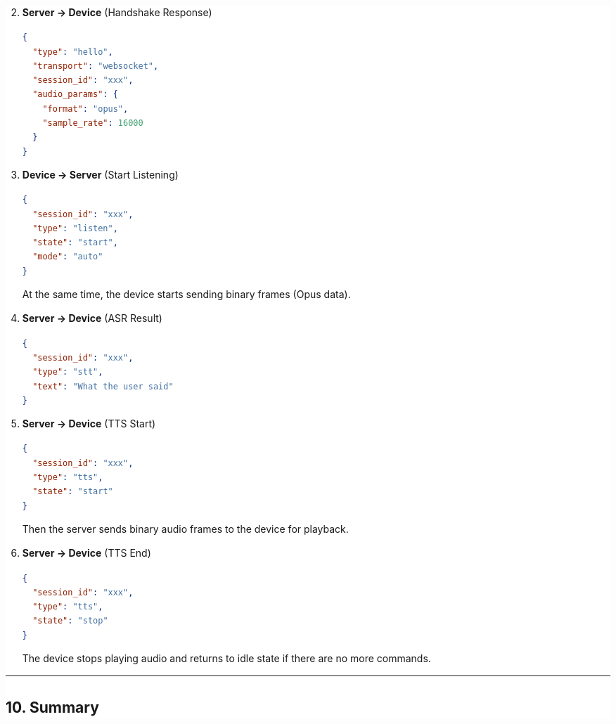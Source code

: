 2. **Server → Device** (Handshake Response)
   ```json
   {
     "type": "hello",
     "transport": "websocket",
     "session_id": "xxx",
     "audio_params": {
       "format": "opus",
       "sample_rate": 16000
     }
   }
   ```

3. **Device → Server** (Start Listening)
   ```json
   {
     "session_id": "xxx",
     "type": "listen",
     "state": "start",
     "mode": "auto"
   }
   ```
   At the same time, the device starts sending binary frames (Opus data).

4. **Server → Device** (ASR Result)
   ```json
   {
     "session_id": "xxx",
     "type": "stt",
     "text": "What the user said"
   }
   ```

5. **Server → Device** (TTS Start)
   ```json
   {
     "session_id": "xxx",
     "type": "tts",
     "state": "start"
   }
   ```
   Then the server sends binary audio frames to the device for playback.

6. **Server → Device** (TTS End)
   ```json
   {
     "session_id": "xxx",
     "type": "tts",
     "state": "stop"
   }
   ```
   The device stops playing audio and returns to idle state if there are no more commands.

---

## 10. Summary
